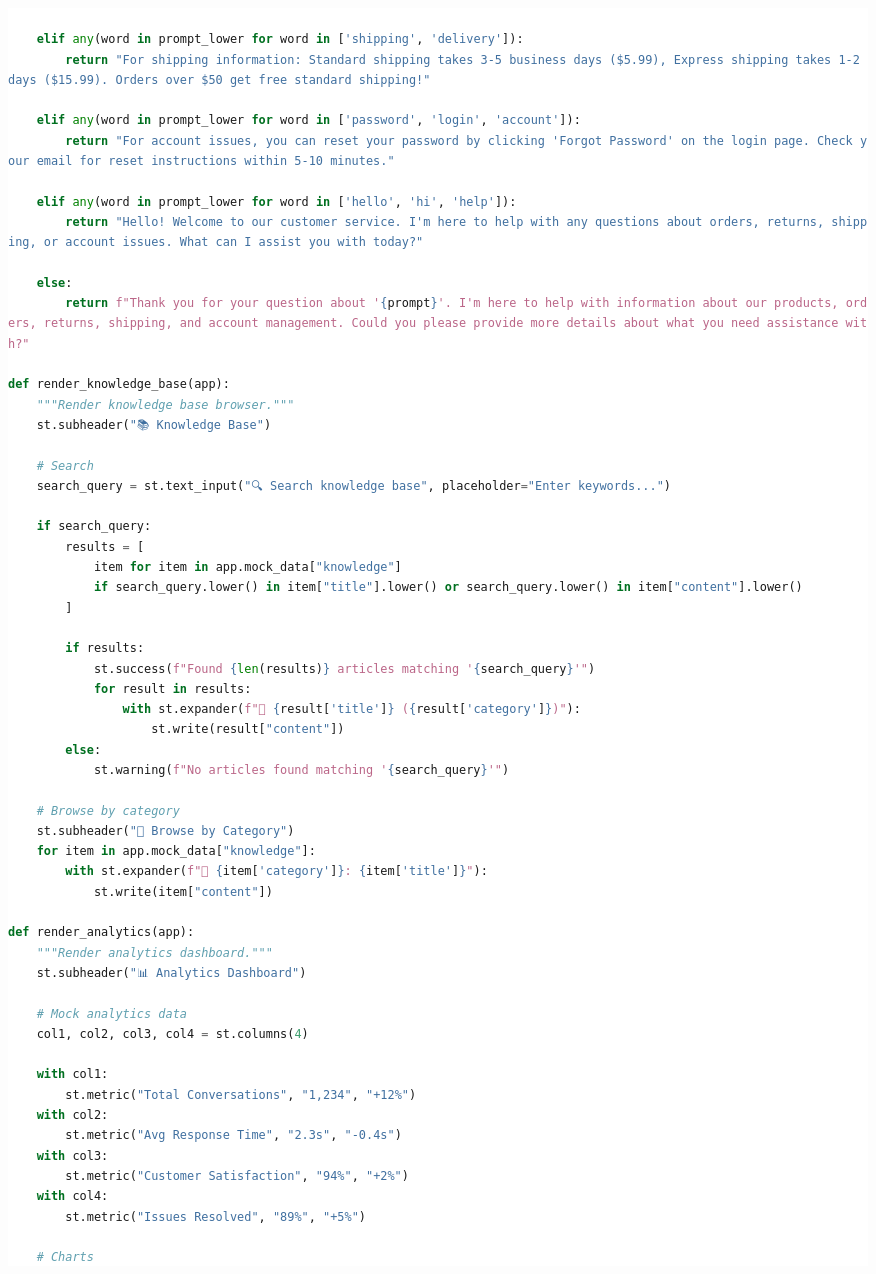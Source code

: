 ```python
    
    elif any(word in prompt_lower for word in ['shipping', 'delivery']):
        return "For shipping information: Standard shipping takes 3-5 business days ($5.99), Express shipping takes 1-2 days ($15.99). Orders over $50 get free standard shipping!"
    
    elif any(word in prompt_lower for word in ['password', 'login', 'account']):
        return "For account issues, you can reset your password by clicking 'Forgot Password' on the login page. Check your email for reset instructions within 5-10 minutes."
    
    elif any(word in prompt_lower for word in ['hello', 'hi', 'help']):
        return "Hello! Welcome to our customer service. I'm here to help with any questions about orders, returns, shipping, or account issues. What can I assist you with today?"
    
    else:
        return f"Thank you for your question about '{prompt}'. I'm here to help with information about our products, orders, returns, shipping, and account management. Could you please provide more details about what you need assistance with?"

def render_knowledge_base(app):
    """Render knowledge base browser."""
    st.subheader("📚 Knowledge Base")
    
    # Search
    search_query = st.text_input("🔍 Search knowledge base", placeholder="Enter keywords...")
    
    if search_query:
        results = [
            item for item in app.mock_data["knowledge"]
            if search_query.lower() in item["title"].lower() or search_query.lower() in item["content"].lower()
        ]
        
        if results:
            st.success(f"Found {len(results)} articles matching '{search_query}'")
            for result in results:
                with st.expander(f"📄 {result['title']} ({result['category']})"):
                    st.write(result["content"])
        else:
            st.warning(f"No articles found matching '{search_query}'")
    
    # Browse by category
    st.subheader("📂 Browse by Category")
    for item in app.mock_data["knowledge"]:
        with st.expander(f"📁 {item['category']}: {item['title']}"):
            st.write(item["content"])

def render_analytics(app):
    """Render analytics dashboard."""
    st.subheader("📊 Analytics Dashboard")
    
    # Mock analytics data
    col1, col2, col3, col4 = st.columns(4)
    
    with col1:
        st.metric("Total Conversations", "1,234", "+12%")
    with col2:
        st.metric("Avg Response Time", "2.3s", "-0.4s")
    with col3:
        st.metric("Customer Satisfaction", "94%", "+2%")
    with col4:
        st.metric("Issues Resolved", "89%", "+5%")
    
    # Charts
```